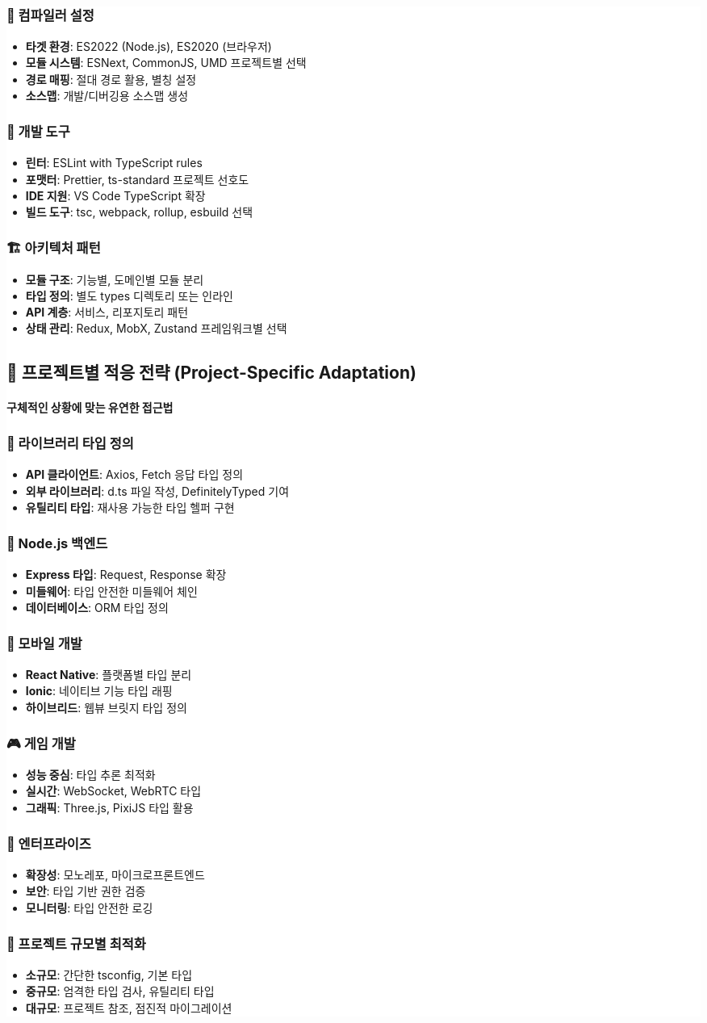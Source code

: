 ### 📐 컴파일러 설정
- **타겟 환경**: ES2022 (Node.js), ES2020 (브라우저)
- **모듈 시스템**: ESNext, CommonJS, UMD 프로젝트별 선택
- **경로 매핑**: 절대 경로 활용, 별칭 설정
- **소스맵**: 개발/디버깅용 소스맵 생성

### 🔧 개발 도구
- **린터**: ESLint with TypeScript rules
- **포맷터**: Prettier, ts-standard 프로젝트 선호도
- **IDE 지원**: VS Code TypeScript 확장
- **빌드 도구**: tsc, webpack, rollup, esbuild 선택

### 🏗️ 아키텍처 패턴
- **모듈 구조**: 기능별, 도메인별 모듈 분리
- **타입 정의**: 별도 types 디렉토리 또는 인라인
- **API 계층**: 서비스, 리포지토리 패턴
- **상태 관리**: Redux, MobX, Zustand 프레임워크별 선택

## 🔄 프로젝트별 적응 전략 (Project-Specific Adaptation)
**구체적인 상황에 맞는 유연한 접근법**

### 🔧 라이브러리 타입 정의
- **API 클라이언트**: Axios, Fetch 응답 타입 정의
- **외부 라이브러리**: d.ts 파일 작성, DefinitelyTyped 기여
- **유틸리티 타입**: 재사용 가능한 타입 헬퍼 구현

### 🚀 Node.js 백엔드
- **Express 타입**: Request, Response 확장
- **미들웨어**: 타입 안전한 미들웨어 체인
- **데이터베이스**: ORM 타입 정의

### 📱 모바일 개발
- **React Native**: 플랫폼별 타입 분리
- **Ionic**: 네이티브 기능 타입 래핑
- **하이브리드**: 웹뷰 브릿지 타입 정의

### 🎮 게임 개발
- **성능 중심**: 타입 추론 최적화
- **실시간**: WebSocket, WebRTC 타입
- **그래픽**: Three.js, PixiJS 타입 활용

### 🏢 엔터프라이즈
- **확장성**: 모노레포, 마이크로프론트엔드
- **보안**: 타입 기반 권한 검증
- **모니터링**: 타입 안전한 로깅

### 🔧 프로젝트 규모별 최적화
- **소규모**: 간단한 tsconfig, 기본 타입
- **중규모**: 엄격한 타입 검사, 유틸리티 타입
- **대규모**: 프로젝트 참조, 점진적 마이그레이션
